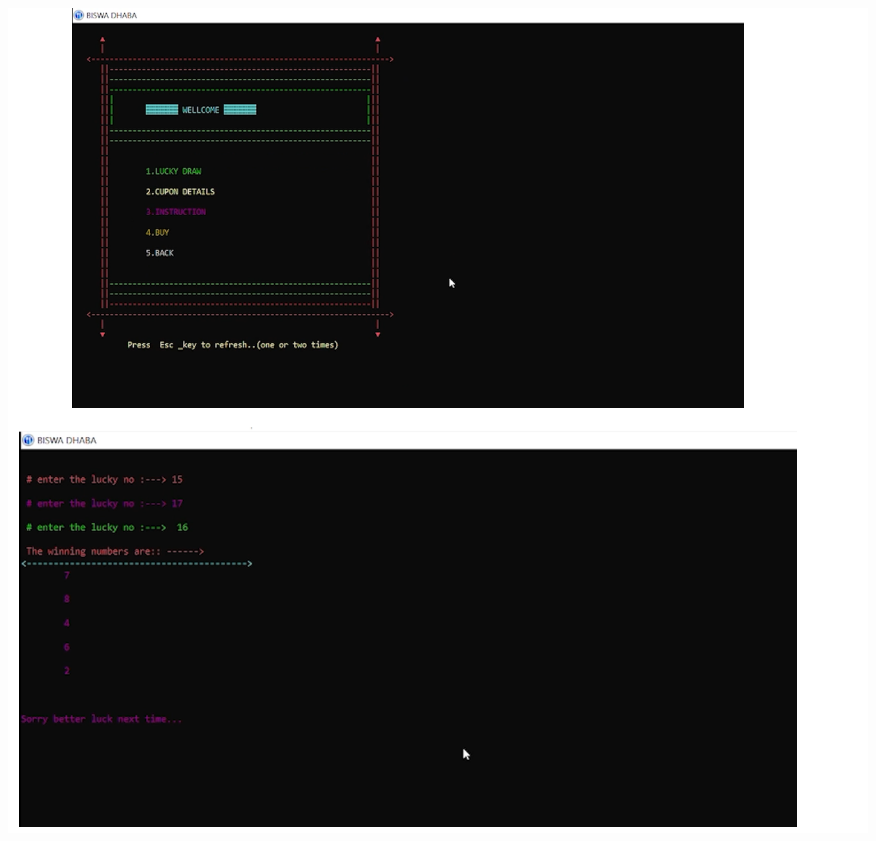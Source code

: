 <a href="res8.png"><img src="res8.png" width="800" height= "400"></a>

<a href="res9.png"><img src="res9.png" width="800" height= "400"></a>
